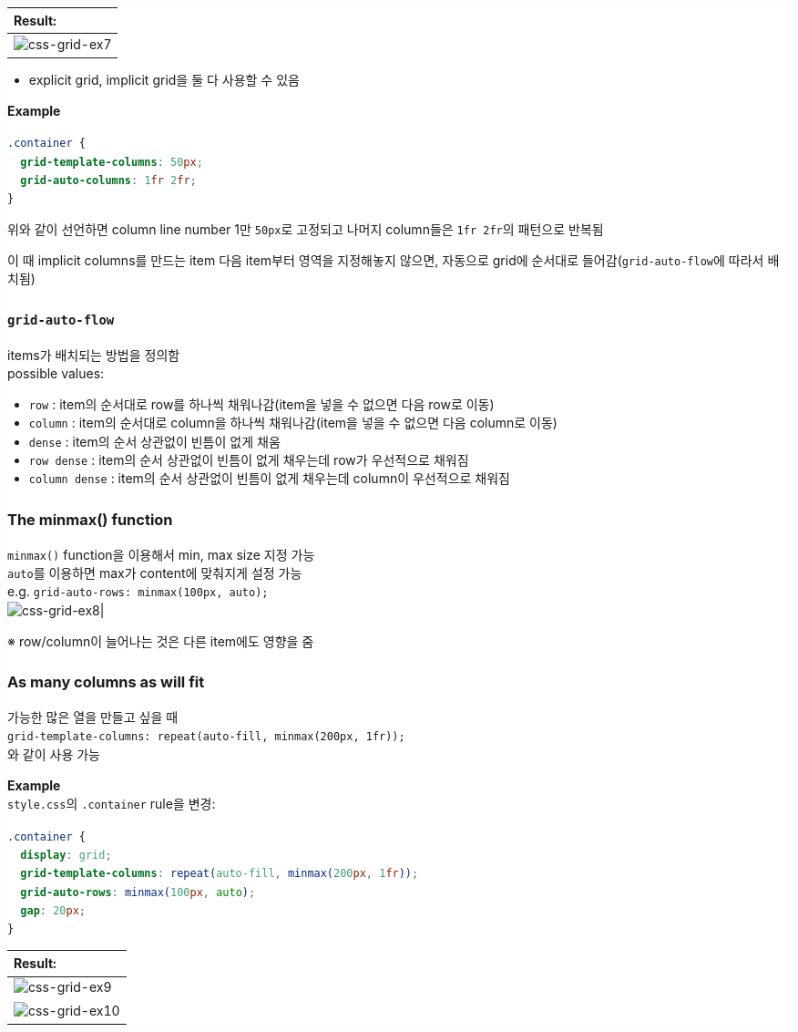 | Result:                                                                                             |
| :-------------------------------------------------------------------------------------------------- |
| ![css-grid-ex7](https://github.com/siriyaoff/MDN-note/blob/master/images/css-grid-ex7.PNG?raw=true) |

- explicit grid, implicit grid을 둘 다 사용할 수 있음

**Example**  
```css
.container {
  grid-template-columns: 50px;
  grid-auto-columns: 1fr 2fr;
}
```

위와 같이 선언하면 column line number 1만 `50px`로 고정되고 나머지 column들은 `1fr 2fr`의 패턴으로 반복됨

이 때 implicit columns를 만드는 item 다음 item부터 영역을 지정해놓지 않으면, 자동으로 grid에 순서대로 들어감(`grid-auto-flow`에 따라서 배치됨)

### `grid-auto-flow`
items가 배치되는 방법을 정의함  
possible values:
- `row` : item의 순서대로 row를 하나씩 채워나감(item을 넣을 수 없으면 다음 row로 이동)
- `column` : item의 순서대로 column을 하나씩 채워나감(item을 넣을 수 없으면 다음 column로 이동)
- `dense` : item의 순서 상관없이 빈틈이 없게 채움
- `row dense` : item의 순서 상관없이 빈틈이 없게 채우는데 row가 우선적으로 채워짐
- `column dense` : item의 순서 상관없이 빈틈이 없게 채우는데 column이 우선적으로 채워짐

### The minmax() function
`minmax()` function을 이용해서 min, max size 지정 가능  
`auto`를 이용하면 max가 content에 맞춰지게 설정 가능  
e.g. `grid-auto-rows: minmax(100px, auto);`  
![css-grid-ex8](https://github.com/siriyaoff/MDN-note/blob/master/images/css-grid-ex8.PNG?raw=true)|

※ row/column이 늘어나는 것은 다른 item에도 영향을 줌

### As many columns as will fit
가능한 많은 열을 만들고 싶을 때  
`grid-template-columns: repeat(auto-fill, minmax(200px, 1fr));`  
와 같이 사용 가능

**Example**  
`style.css`의 `.container` rule을 변경:  
```css
.container {
  display: grid;
  grid-template-columns: repeat(auto-fill, minmax(200px, 1fr));
  grid-auto-rows: minmax(100px, auto);
  gap: 20px;
}
```

| Result:                                                                                               |
| :---------------------------------------------------------------------------------------------------- |
| ![css-grid-ex9](https://github.com/siriyaoff/MDN-note/blob/master/images/css-grid-ex9.PNG?raw=true)   |
| ![css-grid-ex10](https://github.com/siriyaoff/MDN-note/blob/master/images/css-grid-ex10.PNG?raw=true) |

